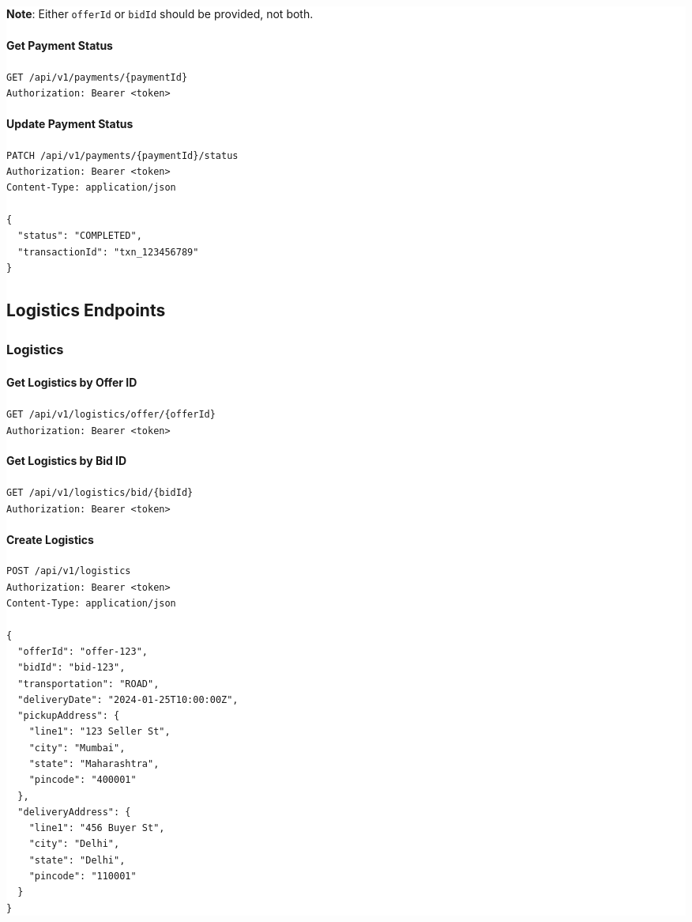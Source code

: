 **Note**: Either `offerId` or `bidId` should be provided, not both.

#### Get Payment Status
```http
GET /api/v1/payments/{paymentId}
Authorization: Bearer <token>
```

#### Update Payment Status
```http
PATCH /api/v1/payments/{paymentId}/status
Authorization: Bearer <token>
Content-Type: application/json

{
  "status": "COMPLETED",
  "transactionId": "txn_123456789"
}
```

## Logistics Endpoints

### Logistics

#### Get Logistics by Offer ID
```http
GET /api/v1/logistics/offer/{offerId}
Authorization: Bearer <token>
```

#### Get Logistics by Bid ID
```http
GET /api/v1/logistics/bid/{bidId}
Authorization: Bearer <token>
```

#### Create Logistics
```http
POST /api/v1/logistics
Authorization: Bearer <token>
Content-Type: application/json

{
  "offerId": "offer-123",
  "bidId": "bid-123",
  "transportation": "ROAD",
  "deliveryDate": "2024-01-25T10:00:00Z",
  "pickupAddress": {
    "line1": "123 Seller St",
    "city": "Mumbai",
    "state": "Maharashtra",
    "pincode": "400001"
  },
  "deliveryAddress": {
    "line1": "456 Buyer St",
    "city": "Delhi",
    "state": "Delhi",
    "pincode": "110001"
  }
}
```
